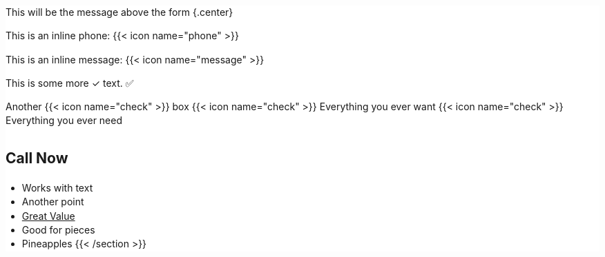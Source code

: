 This will be the message above the form {.center}

This is an inline phone: {{< icon name="phone" >}}

This is an inline message: {{< icon name="message" >}}

This is some more ✓ text. ✅

Another {{< icon name="check" >}} box {{< icon name="check" >}} Everything you ever want {{< icon name="check" >}} Everything you ever need

## Call Now

- Works with text
- Another point
- [Great Value](test.com)
- Good for pieces
- Pineapples
{{< /section >}}
